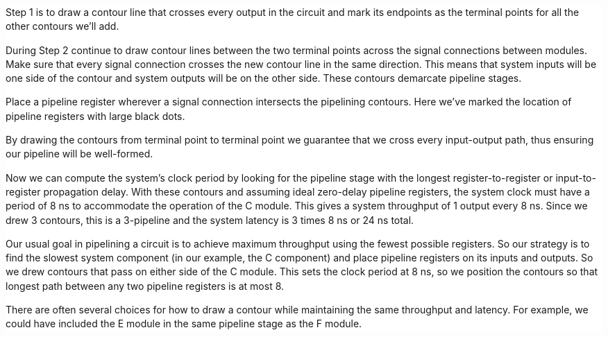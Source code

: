 <p>Step 1 is to draw a contour line that crosses every output in
the circuit and mark its endpoints as the terminal points for
all the other contours we&#700;ll add.</p>

<p>During Step 2 continue to draw contour lines between the two
terminal points across the signal connections between modules.
Make sure that every signal connection crosses the new contour
line in the same direction.  This means that system inputs will
be one side of the contour and system outputs will be on the
other side. These contours demarcate pipeline stages.</p>

<p>Place a pipeline register wherever a signal connection
intersects the pipelining contours.  Here we&#700;ve marked the
location of pipeline registers with large black dots.</p>

<p>By drawing the contours from terminal point to terminal point
we guarantee that we cross every input-output path, thus
ensuring our pipeline will be well-formed.</p>

<p>Now we can compute the system&#700;s clock period by looking
for the pipeline stage with the longest register-to-register or
input-to-register propagation delay.  With these contours and
assuming ideal zero-delay pipeline registers, the system clock
must have a period of 8 ns to accommodate the operation of the C
module.  This gives a system throughput of 1 output every 8 ns.
Since we drew 3 contours, this is a 3-pipeline and the system
latency is 3 times 8 ns or 24 ns total.</p>

<p>Our usual goal in pipelining a circuit is to achieve maximum
throughput using the fewest possible registers.  So our strategy
is to find the slowest system component (in our example, the C
component) and place pipeline registers on its inputs and
outputs.  So we drew contours that pass on either side of the C
module.  This sets the clock period at 8 ns, so we position the
contours so that longest path between any two pipeline registers
is at most 8.</p>

<p>There are often several choices for how to draw a contour while
maintaining the same throughput and latency.  For example, we
could have included the E module in the same pipeline stage as
the F module.</p>
